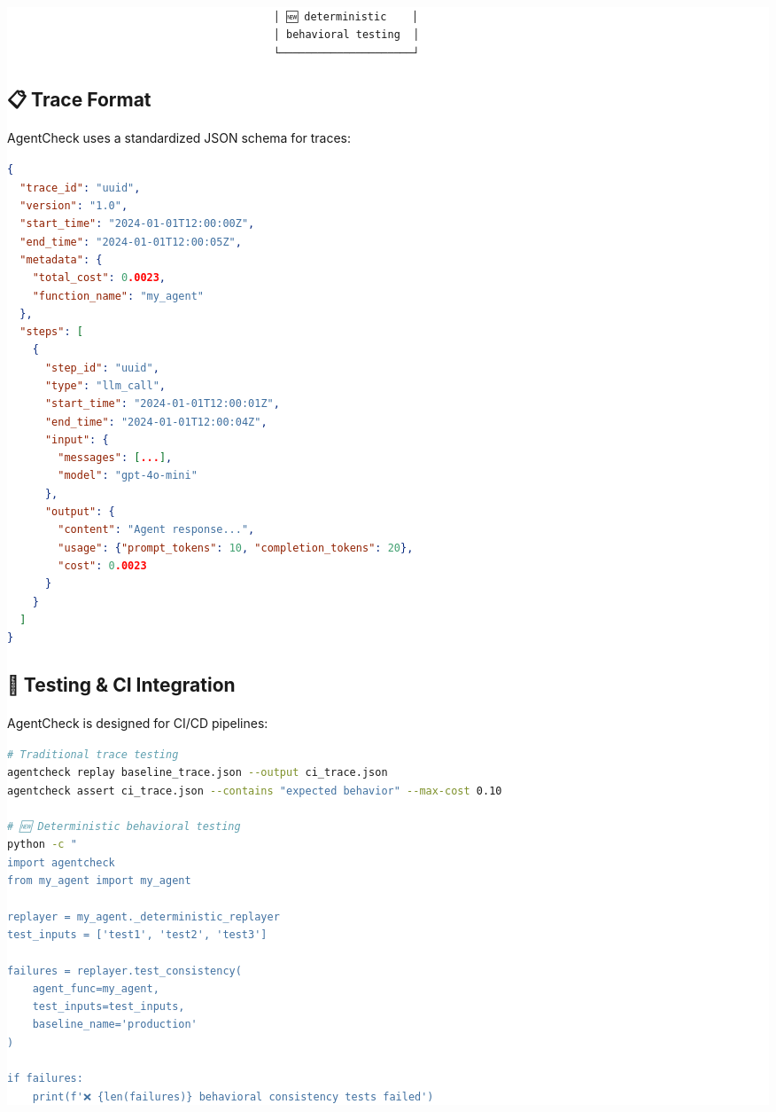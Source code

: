 ```
                                          │ 🆕 deterministic    │
                                          │ behavioral testing  │
                                          └─────────────────────┘
```

## 📋 Trace Format

AgentCheck uses a standardized JSON schema for traces:

```json
{
  "trace_id": "uuid",
  "version": "1.0", 
  "start_time": "2024-01-01T12:00:00Z",
  "end_time": "2024-01-01T12:00:05Z",
  "metadata": {
    "total_cost": 0.0023,
    "function_name": "my_agent"
  },
  "steps": [
    {
      "step_id": "uuid",
      "type": "llm_call",
      "start_time": "2024-01-01T12:00:01Z", 
      "end_time": "2024-01-01T12:00:04Z",
      "input": {
        "messages": [...],
        "model": "gpt-4o-mini"
      },
      "output": {
        "content": "Agent response...",
        "usage": {"prompt_tokens": 10, "completion_tokens": 20},
        "cost": 0.0023
      }
    }
  ]
}
```

## 🧪 Testing & CI Integration

AgentCheck is designed for CI/CD pipelines:

```bash
# Traditional trace testing
agentcheck replay baseline_trace.json --output ci_trace.json
agentcheck assert ci_trace.json --contains "expected behavior" --max-cost 0.10

# 🆕 Deterministic behavioral testing
python -c "
import agentcheck
from my_agent import my_agent

replayer = my_agent._deterministic_replayer
test_inputs = ['test1', 'test2', 'test3']

failures = replayer.test_consistency(
    agent_func=my_agent,
    test_inputs=test_inputs,
    baseline_name='production'
)

if failures:
    print(f'❌ {len(failures)} behavioral consistency tests failed')
```